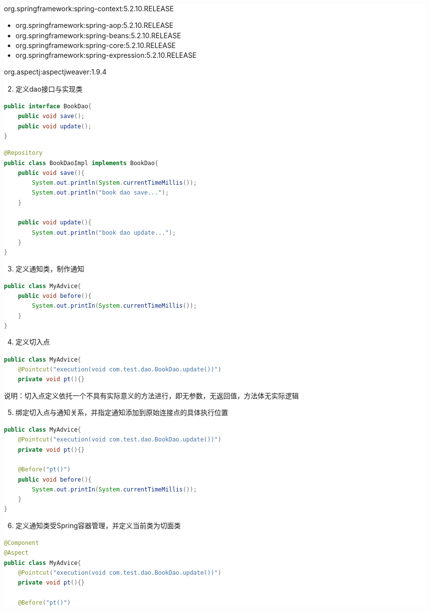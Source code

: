 org.springframework:spring-context:5.2.10.RELEASE
- org.springframework:spring-aop:5.2.10.RELEASE
- org.springframework:spring-beans:5.2.10.RELEASE
- org.springframework:spring-core:5.2.10.RELEASE
- org.springframework:spring-expression:5.2.10.RELEASE

org.aspectj:aspectjweaver:1.9.4

2. 定义dao接口与实现类
```java
public interface BookDao{
	public void save();
	public void update();
}
```
```java
@Repository
public class BookDaoImpl implements BookDao{
	public void save(){
		System.out.println(System.currentTimeMillis());
		System.out.println("book dao save...");
	}

	public void update(){
		System.out.println("book dao update...");
	}	
}
```

3. 定义通知类，制作通知
```java
public class MyAdvice{
	public void before(){
		System.out.printIn(System.currentTimeMillis());
	}
}
```

4. 定义切入点
```java
public class MyAdvice{
	@Pointcut("execution(void com.test.dao.BookDao.update())")
	private void pt(){}
```
说明：切入点定义依托一个不具有实际意义的方法进行，即无参数，无返回值，方法体无实际逻辑

5. 绑定切入点与通知关系，并指定通知添加到原始连接点的具体执行位置

```java
public class MyAdvice{
	@Pointcut("execution(void com.test.dao.BookDao.update())")
	private void pt(){}
	
	@Before("pt()")
	public void before(){
		System.out.printIn(System.currentTimeMillis());
	}
}
```
6. 定义通知类受Spring容器管理，并定义当前类为切面类
```java
@Component
@Aspect
public class MyAdvice{
	@Pointcut("execution(void com.test.dao.BookDao.update())")
	private void pt(){}
	
	@Before("pt()")
```